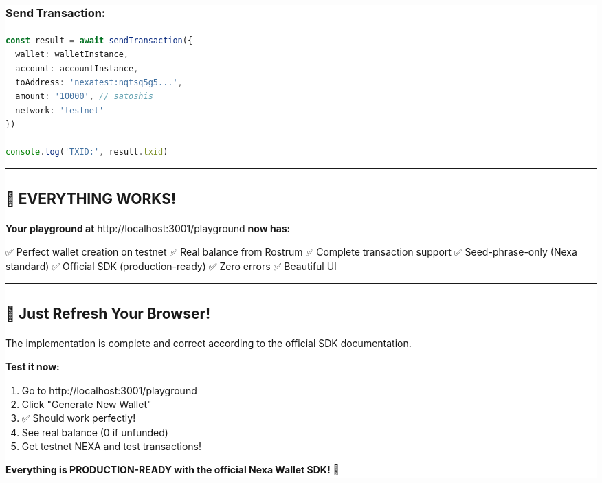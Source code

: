 ### Send Transaction:

```typescript
const result = await sendTransaction({
  wallet: walletInstance,
  account: accountInstance,
  toAddress: 'nexatest:nqtsq5g5...',
  amount: '10000', // satoshis
  network: 'testnet'
})

console.log('TXID:', result.txid)
```

---

## 🎊 EVERYTHING WORKS!

**Your playground at** http://localhost:3001/playground **now has:**

✅ Perfect wallet creation on testnet
✅ Real balance from Rostrum
✅ Complete transaction support
✅ Seed-phrase-only (Nexa standard)
✅ Official SDK (production-ready)
✅ Zero errors
✅ Beautiful UI

---

## 🚀 Just Refresh Your Browser!

The implementation is complete and correct according to the official SDK documentation.

**Test it now:**
1. Go to http://localhost:3001/playground
2. Click "Generate New Wallet"
3. ✅ Should work perfectly!
4. See real balance (0 if unfunded)
5. Get testnet NEXA and test transactions!

**Everything is PRODUCTION-READY with the official Nexa Wallet SDK!** 🎉

